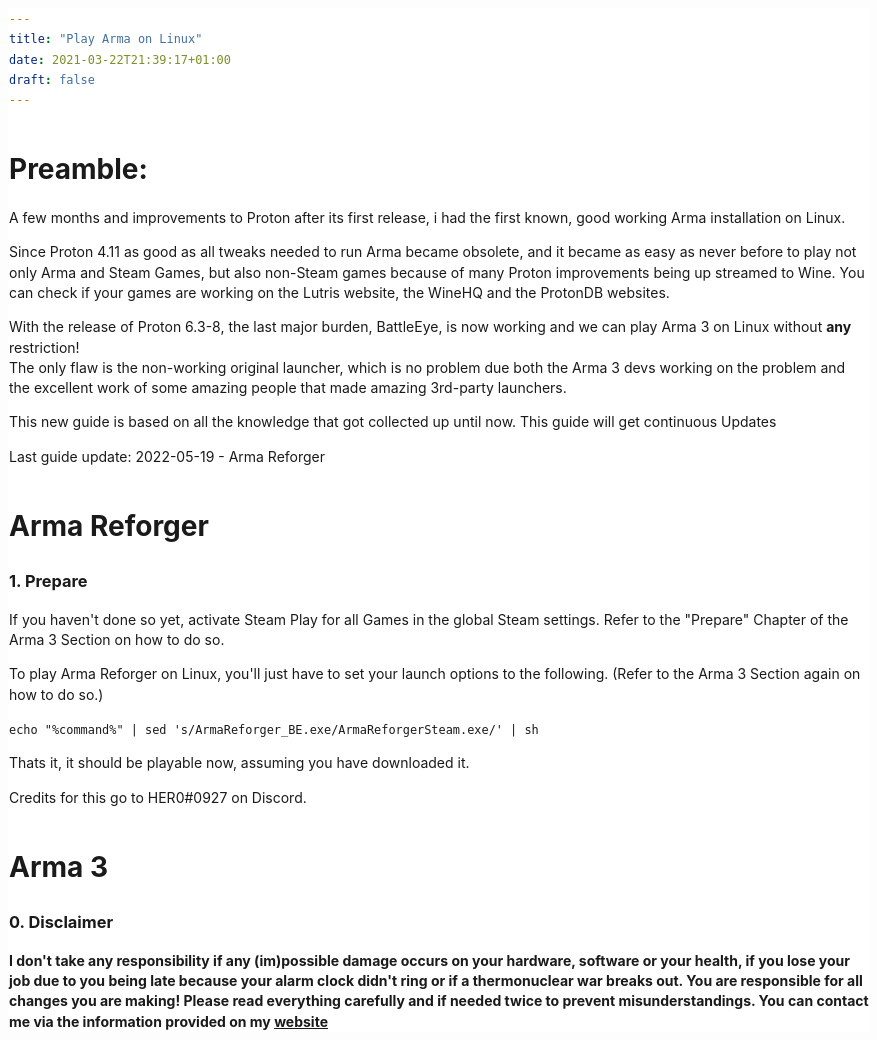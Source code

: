 ```yaml
---
title: "Play Arma on Linux"
date: 2021-03-22T21:39:17+01:00
draft: false
---
```


# Preamble:

A few months and improvements to Proton after its first release, i had the first known, good working Arma installation on Linux.

Since Proton 4.11 as good as all tweaks needed to run Arma became obsolete, and it became as easy as never before to play not only Arma and Steam Games, but also non-Steam games because of many Proton improvements being up streamed to Wine. You can check if your games are working on the Lutris website, the WineHQ and the ProtonDB websites.

With the release of Proton 6.3-8, the last major burden, BattleEye, is now working and we can play Arma 3 on Linux without **any** restriction!  
The only flaw is the non-working original launcher, which is no problem due both the Arma 3 devs working on the problem and the excellent work of some amazing people that made amazing 3rd-party launchers.

This new guide is based on all the knowledge that got collected up until now. This guide will get continuous Updates

Last guide update: 2022-05-19 - Arma Reforger

# Arma Reforger

### 1. Prepare

If you haven't done so yet, activate Steam Play for all Games in the global Steam settings. Refer to the "Prepare" Chapter of the Arma 3 Section on how to do so.

To play Arma Reforger on Linux, you'll just have to set your launch options to the following. (Refer to the Arma 3 Section again on how to do so.)
```
echo "%command%" | sed 's/ArmaReforger_BE.exe/ArmaReforgerSteam.exe/' | sh
```

Thats it, it should be playable now, assuming you have downloaded it. 

Credits for this go to HER0#0927 on Discord.

# Arma 3

### 0. Disclaimer

**I don't take any responsibility if any (im)possible damage occurs on your hardware, software or your health, if you lose your job due to you being late because your alarm clock didn't ring or if a thermonuclear war breaks out. You are responsible for all changes you are making! Please read everything carefully and if needed twice to prevent misunderstandings. You can contact me via the information provided on my [website](https://ninelore.github.io)**
